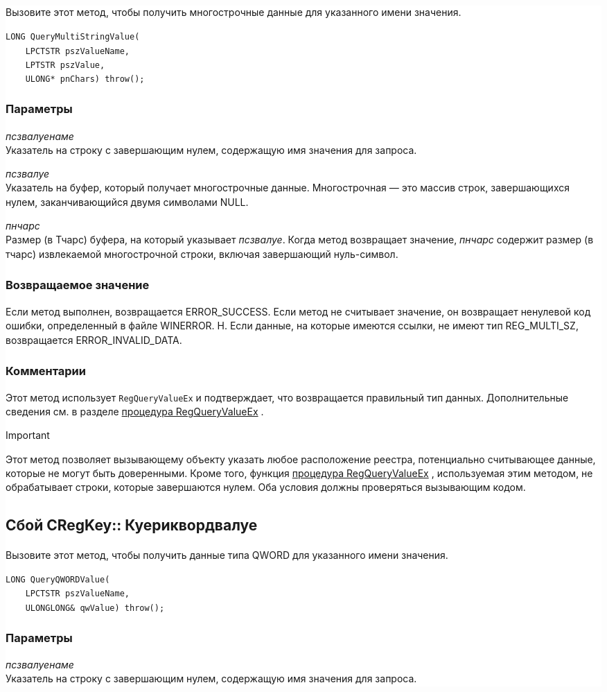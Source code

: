 Вызовите этот метод, чтобы получить многострочные данные для указанного имени значения.

```
LONG QueryMultiStringValue(
    LPCTSTR pszValueName,
    LPTSTR pszValue,
    ULONG* pnChars) throw();
```

### <a name="parameters"></a>Параметры

*псзвалуенаме*<br/>
Указатель на строку с завершающим нулем, содержащую имя значения для запроса.

*псзвалуе*<br/>
Указатель на буфер, который получает многострочные данные. Многострочная — это массив строк, завершающихся нулем, заканчивающийся двумя символами NULL.

*пнчарс*<br/>
Размер (в Тчарс) буфера, на который указывает *псзвалуе*. Когда метод возвращает значение, *пнчарс* содержит размер (в тчарс) извлекаемой многострочной строки, включая завершающий нуль-символ.

### <a name="return-value"></a>Возвращаемое значение

Если метод выполнен, возвращается ERROR_SUCCESS. Если метод не считывает значение, он возвращает ненулевой код ошибки, определенный в файле WINERROR. H. Если данные, на которые имеются ссылки, не имеют тип REG_MULTI_SZ, возвращается ERROR_INVALID_DATA.

### <a name="remarks"></a>Комментарии

Этот метод использует `RegQueryValueEx` и подтверждает, что возвращается правильный тип данных. Дополнительные сведения см. в разделе [процедура RegQueryValueEx](/windows/win32/api/winreg/nf-winreg-regqueryvalueexw) .

> [!IMPORTANT]
> Этот метод позволяет вызывающему объекту указать любое расположение реестра, потенциально считывающее данные, которые не могут быть доверенными. Кроме того, функция [процедура RegQueryValueEx](/windows/win32/api/winreg/nf-winreg-regqueryvalueexw) , используемая этим методом, не обрабатывает строки, которые завершаются нулем. Оба условия должны проверяться вызывающим кодом.

## <a name="cregkeyqueryqwordvalue"></a><a name="queryqwordvalue"></a> Сбой CRegKey:: Куериквордвалуе

Вызовите этот метод, чтобы получить данные типа QWORD для указанного имени значения.

```
LONG QueryQWORDValue(
    LPCTSTR pszValueName,
    ULONGLONG& qwValue) throw();
```

### <a name="parameters"></a>Параметры

*псзвалуенаме*<br/>
Указатель на строку с завершающим нулем, содержащую имя значения для запроса.
